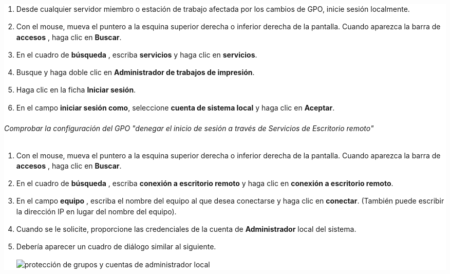 1. Desde cualquier servidor miembro o estación de trabajo afectada por los cambios de GPO, inicie sesión localmente.

2. Con el mouse, mueva el puntero a la esquina superior derecha o inferior derecha de la pantalla. Cuando aparezca la barra de **accesos** , haga clic en **Buscar**.

3. En el cuadro de **búsqueda** , escriba **servicios** y haga clic en **servicios**.

4. Busque y haga doble clic en **Administrador de trabajos de impresión**.

5. Haga clic en la ficha **Iniciar sesión**.

6. En el campo **iniciar sesión como**, seleccione **cuenta de sistema local** y haga clic en **Aceptar**.

###### <a name="verify-deny-log-on-through-remote-desktop-services-gpo-settings"></a>Comprobar la configuración del GPO "denegar el inicio de sesión a través de Servicios de Escritorio remoto"

1. Con el mouse, mueva el puntero a la esquina superior derecha o inferior derecha de la pantalla. Cuando aparezca la barra de **accesos** , haga clic en **Buscar**.

2. En el cuadro de **búsqueda** , escriba **conexión a escritorio remoto** y haga clic en **conexión a escritorio remoto**.

3. En el campo **equipo** , escriba el nombre del equipo al que desea conectarse y haga clic en **conectar**. (También puede escribir la dirección IP en lugar del nombre del equipo).

4. Cuando se le solicite, proporcione las credenciales de la cuenta de **Administrador** local del sistema.

5. Debería aparecer un cuadro de diálogo similar al siguiente.

    ![protección de grupos y cuentas de administrador local](media/Appendix-H--Securing-Local-Administrator-Accounts-and-Groups/SAD_114.png)
